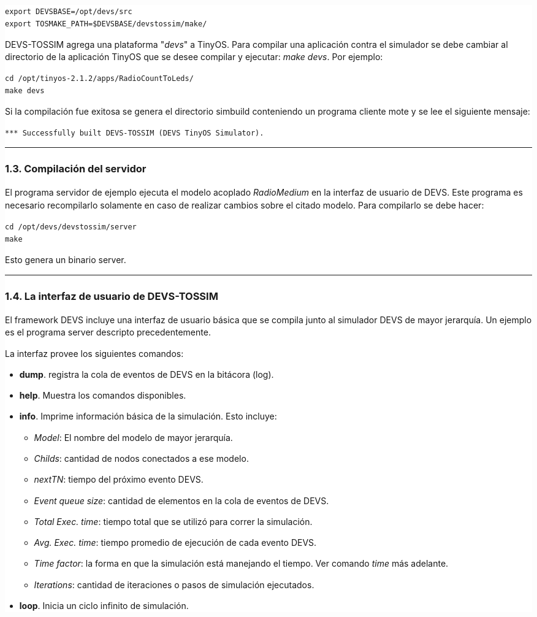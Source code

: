     export DEVSBASE=/opt/devs/src
    export TOSMAKE_PATH=$DEVSBASE/devstossim/make/

DEVS-TOSSIM agrega una plataforma "*devs*" a TinyOS. Para compilar una aplicación contra el 
simulador se debe cambiar al directorio de la aplicación TinyOS que se desee compilar y 
ejecutar: *make devs*. Por ejemplo:

    cd /opt/tinyos-2.1.2/apps/RadioCountToLeds/
    make devs

Si la compilación fue exitosa se genera el directorio simbuild conteniendo un programa 
cliente mote y se lee el siguiente mensaje:

    *** Successfully built DEVS-TOSSIM (DEVS TinyOS Simulator).

------------------------------------------------------------------------------------------

### 1.3. Compilación del servidor

El programa servidor de ejemplo ejecuta el modelo acoplado *RadioMedium* en la interfaz de 
usuario de DEVS. Este programa es necesario recompilarlo solamente en caso de realizar 
cambios sobre el citado modelo. Para compilarlo se debe hacer:

    cd /opt/devs/devstossim/server
    make

Esto genera un binario server.

------------------------------------------------------------------------------------------

### 1.4. La interfaz de usuario de DEVS-TOSSIM

El framework DEVS incluye una interfaz de usuario básica que se compila junto al simulador 
DEVS de mayor jerarquía. Un ejemplo es el programa server descripto precedentemente.

La interfaz provee los siguientes comandos:

* __dump__. registra la cola de eventos de DEVS en la bitácora (log).

* __help__. Muestra los comandos disponibles.

* __info__. Imprime información básica de la simulación. Esto incluye:

  * *Model*: El nombre del modelo de mayor jerarquía.

  * *Childs*: cantidad de nodos conectados a ese modelo.

  * *nextTN*: tiempo del próximo evento DEVS.

  * *Event queue size*: cantidad de elementos en la cola de eventos de DEVS.

  * *Total Exec. time*: tiempo total que se utilizó para correr la simulación.

  * *Avg. Exec. time*: tiempo promedio de ejecución de cada evento DEVS.

  * *Time factor*: la forma en que la simulación está manejando el tiempo. Ver comando *time* más adelante.

  * *Iterations*: cantidad de iteraciones o pasos de simulación ejecutados.

* __loop__. Inicia un ciclo infinito de simulación.
